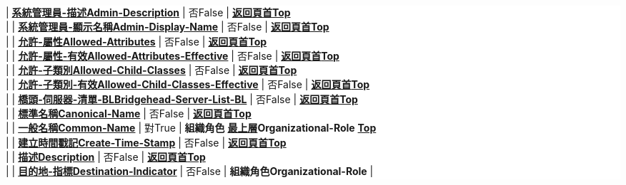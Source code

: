 | [<span data-ttu-id="36166-465">**系統管理員-描述**</span><span class="sxs-lookup"><span data-stu-id="36166-465">**Admin-Description**</span></span>](a-admindescription.md)                             | <span data-ttu-id="36166-466">否</span><span class="sxs-lookup"><span data-stu-id="36166-466">False</span></span>     | [<span data-ttu-id="36166-467">**返回頁首**</span><span class="sxs-lookup"><span data-stu-id="36166-467">**Top**</span></span>](c-top.md)<br/>                         |
| [<span data-ttu-id="36166-468">**系統管理員-顯示名稱**</span><span class="sxs-lookup"><span data-stu-id="36166-468">**Admin-Display-Name**</span></span>](a-admindisplayname.md)                            | <span data-ttu-id="36166-469">否</span><span class="sxs-lookup"><span data-stu-id="36166-469">False</span></span>     | [<span data-ttu-id="36166-470">**返回頁首**</span><span class="sxs-lookup"><span data-stu-id="36166-470">**Top**</span></span>](c-top.md)<br/>                         |
| [<span data-ttu-id="36166-471">**允許-屬性**</span><span class="sxs-lookup"><span data-stu-id="36166-471">**Allowed-Attributes**</span></span>](a-allowedattributes.md)                           | <span data-ttu-id="36166-472">否</span><span class="sxs-lookup"><span data-stu-id="36166-472">False</span></span>     | [<span data-ttu-id="36166-473">**返回頁首**</span><span class="sxs-lookup"><span data-stu-id="36166-473">**Top**</span></span>](c-top.md)<br/>                         |
| [<span data-ttu-id="36166-474">**允許-屬性-有效**</span><span class="sxs-lookup"><span data-stu-id="36166-474">**Allowed-Attributes-Effective**</span></span>](a-allowedattributeseffective.md)        | <span data-ttu-id="36166-475">否</span><span class="sxs-lookup"><span data-stu-id="36166-475">False</span></span>     | [<span data-ttu-id="36166-476">**返回頁首**</span><span class="sxs-lookup"><span data-stu-id="36166-476">**Top**</span></span>](c-top.md)<br/>                         |
| [<span data-ttu-id="36166-477">**允許-子類別**</span><span class="sxs-lookup"><span data-stu-id="36166-477">**Allowed-Child-Classes**</span></span>](a-allowedchildclasses.md)                      | <span data-ttu-id="36166-478">否</span><span class="sxs-lookup"><span data-stu-id="36166-478">False</span></span>     | [<span data-ttu-id="36166-479">**返回頁首**</span><span class="sxs-lookup"><span data-stu-id="36166-479">**Top**</span></span>](c-top.md)<br/>                         |
| [<span data-ttu-id="36166-480">**允許-子類別-有效**</span><span class="sxs-lookup"><span data-stu-id="36166-480">**Allowed-Child-Classes-Effective**</span></span>](a-allowedchildclasseseffective.md)   | <span data-ttu-id="36166-481">否</span><span class="sxs-lookup"><span data-stu-id="36166-481">False</span></span>     | [<span data-ttu-id="36166-482">**返回頁首**</span><span class="sxs-lookup"><span data-stu-id="36166-482">**Top**</span></span>](c-top.md)<br/>                         |
| [<span data-ttu-id="36166-483">**橋頭-伺服器-清單-BL**</span><span class="sxs-lookup"><span data-stu-id="36166-483">**Bridgehead-Server-List-BL**</span></span>](a-bridgeheadserverlistbl.md)               | <span data-ttu-id="36166-484">否</span><span class="sxs-lookup"><span data-stu-id="36166-484">False</span></span>     | [<span data-ttu-id="36166-485">**返回頁首**</span><span class="sxs-lookup"><span data-stu-id="36166-485">**Top**</span></span>](c-top.md)<br/>                         |
| [<span data-ttu-id="36166-486">**標準名稱**</span><span class="sxs-lookup"><span data-stu-id="36166-486">**Canonical-Name**</span></span>](a-canonicalname.md)                                   | <span data-ttu-id="36166-487">否</span><span class="sxs-lookup"><span data-stu-id="36166-487">False</span></span>     | [<span data-ttu-id="36166-488">**返回頁首**</span><span class="sxs-lookup"><span data-stu-id="36166-488">**Top**</span></span>](c-top.md)<br/>                         |
| [<span data-ttu-id="36166-489">**一般名稱**</span><span class="sxs-lookup"><span data-stu-id="36166-489">**Common-Name**</span></span>](a-cn.md)                                                 | <span data-ttu-id="36166-490">對</span><span class="sxs-lookup"><span data-stu-id="36166-490">True</span></span>      | <span data-ttu-id="36166-491">**組織角色** [**最上層**](c-top.md)</span><span class="sxs-lookup"><span data-stu-id="36166-491">**Organizational-Role** [**Top**](c-top.md)</span></span><br/> |
| [<span data-ttu-id="36166-492">**建立時間戳記**</span><span class="sxs-lookup"><span data-stu-id="36166-492">**Create-Time-Stamp**</span></span>](a-createtimestamp.md)                              | <span data-ttu-id="36166-493">否</span><span class="sxs-lookup"><span data-stu-id="36166-493">False</span></span>     | [<span data-ttu-id="36166-494">**返回頁首**</span><span class="sxs-lookup"><span data-stu-id="36166-494">**Top**</span></span>](c-top.md)<br/>                         |
| [<span data-ttu-id="36166-495">**描述**</span><span class="sxs-lookup"><span data-stu-id="36166-495">**Description**</span></span>](a-description.md)                                        | <span data-ttu-id="36166-496">否</span><span class="sxs-lookup"><span data-stu-id="36166-496">False</span></span>     | [<span data-ttu-id="36166-497">**返回頁首**</span><span class="sxs-lookup"><span data-stu-id="36166-497">**Top**</span></span>](c-top.md)<br/>                         |
| [<span data-ttu-id="36166-498">**目的地-指標**</span><span class="sxs-lookup"><span data-stu-id="36166-498">**Destination-Indicator**</span></span>](a-destinationindicator.md)                     | <span data-ttu-id="36166-499">否</span><span class="sxs-lookup"><span data-stu-id="36166-499">False</span></span>     | <span data-ttu-id="36166-500">**組織角色**</span><span class="sxs-lookup"><span data-stu-id="36166-500">**Organizational-Role**</span></span>                                 |